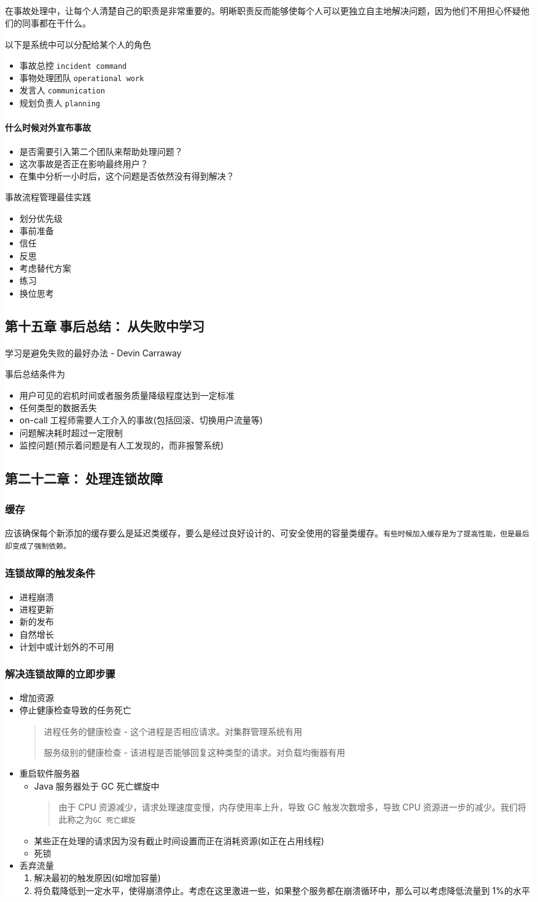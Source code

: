 在事故处理中，让每个人清楚自己的职责是非常重要的。明晰职责反而能够使每个人可以更独立自主地解决问题，因为他们不用担心怀疑他们的同事都在干什么。

以下是系统中可以分配给某个人的角色

- 事故总控 `incident command`
- 事物处理团队 `operational work`
- 发言人 `communication`
- 规划负责人 `planning`

#### 什么时候对外宣布事故

- 是否需要引入第二个团队来帮助处理问题？
- 这次事故是否正在影响最终用户？
- 在集中分析一小时后，这个问题是否依然没有得到解决？

事故流程管理最佳实践

- 划分优先级
- 事前准备
- 信任
- 反思
- 考虑替代方案
- 练习
- 换位思考

## 第十五章 事后总结： 从失败中学习

学习是避免失败的最好办法 - Devin Carraway

事后总结条件为

- 用户可见的宕机时间或者服务质量降级程度达到一定标准
- 任何类型的数据丢失
- on-call 工程师需要人工介入的事故(包括回滚、切换用户流量等)
- 问题解决耗时超过一定限制
- 监控问题(预示着问题是有人工发现的，而非报警系统)

## 第二十二章： 处理连锁故障

### 缓存

应该确保每个新添加的缓存要么是延迟类缓存，要么是经过良好设计的、可安全使用的容量类缓存。`有些时候加入缓存是为了提高性能，但是最后却变成了强制依赖。`

### 连锁故障的触发条件

- 进程崩溃
- 进程更新
- 新的发布
- 自然增长
- 计划中或计划外的不可用

### 解决连锁故障的立即步骤

- 增加资源
- 停止健康检查导致的任务死亡
  > 进程任务的健康检查 - 这个进程是否相应请求。对集群管理系统有用
  >
  > 服务级别的健康检查 - 该进程是否能够回复这种类型的请求。对负载均衡器有用
- 重启软件服务器
  - Java 服务器处于 GC 死亡螺旋中
    > 由于 CPU 资源减少，请求处理速度变慢，内存使用率上升，导致 GC 触发次数增多，导致 CPU 资源进一步的减少。我们将此称之为`GC 死亡螺旋`
  - 某些正在处理的请求因为没有截止时间设置而正在消耗资源(如正在占用线程)
  - 死锁
- 丢弃流量
  1. 解决最初的触发原因(如增加容量)
  2. 将负载降低到一定水平，使得崩溃停止。考虑在这里激进一些，如果整个服务都在崩溃循环中，那么可以考虑降低流量到 1%的水平